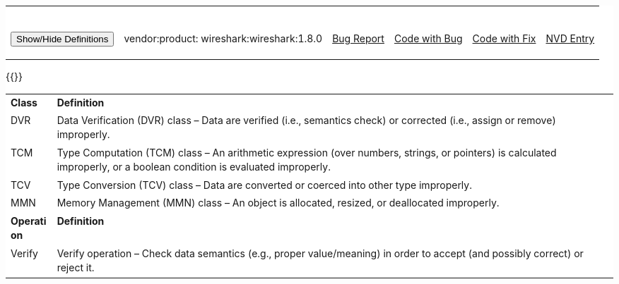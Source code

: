 <table>
<tr>
<td>

<br/><button class="btn btn-secondary" type="button" data-bs-toggle="collapse" data-bs-target="#collapseTable" aria-expanded="false" aria-controls="collapseTable">Show/Hide Definitions</button>
</td><td>

<br/>vendor:product: wireshark:wireshark:1.8.0
</td><td>

<br/>[Bug Report](https://bugs.wireshark.org/bugzilla/show_bug.cgi?id=8916)
</td><td>

<br/>[Code with Bug](https://bugs.wireshark.org/bugzilla/show_bug.cgi?id=8916)
</td><td>

<br/>[Code with Fix](http://anonsvn.wireshark.org/viewvc?view=revision&amp;amp;revision=50474)
</td><td>

<br/>[NVD Entry](https://nvd.nist.gov/vuln/detail/CVE-2013-4930)
</td>
</tr>
</table>

{{<rawhtml>}}
<div class="collapse" id="collapseTable">
<table>
		<tr>
		<td>
				<strong>Class</strong>
			</td>
	<td>
				<strong>Definition</strong>
			</td>
	</tr>
	<tr>
		<td>DVR</td>
	<td>Data Verification (DVR) class – Data are verified (i.e., semantics check) or corrected (i.e., assign or remove) improperly.</td>
	</tr>
	<tr>
		<td>TCM</td>
	<td>Type Computation (TCM) class – An arithmetic expression (over numbers, strings, or pointers) is calculated improperly, or a boolean condition is evaluated improperly.</td>
	</tr>
	<tr>
		<td>TCV</td>
	<td>Type Conversion (TCV) class – Data are converted or coerced into other type improperly.</td>
	</tr>
	<tr>
		<td>MMN</td>
	<td>Memory Management (MMN) class – An object is allocated, resized, or deallocated improperly.</td>
	</tr>
	<tr>
		<td>
				<strong>Operation</strong>
			</td>
	<td>
				<strong>Definition</strong>
			</td>
	</tr>
	<tr>
		<td>Verify</td>
	<td>Verify operation – Check data semantics (e.g., proper value/meaning) in order to accept (and possibly correct) or reject it.</td>